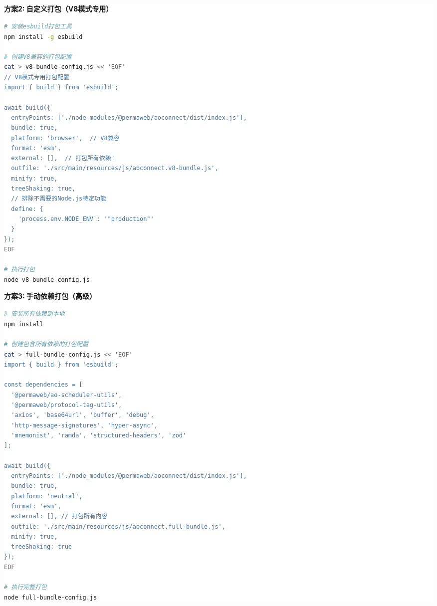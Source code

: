 **方案2: 自定义打包（V8模式专用）**
```bash
# 安装esbuild打包工具
npm install -g esbuild

# 创建V8兼容的打包配置
cat > v8-bundle-config.js << 'EOF'
// V8模式专用打包配置
import { build } from 'esbuild';

await build({
  entryPoints: ['./node_modules/@permaweb/aoconnect/dist/index.js'],
  bundle: true,
  platform: 'browser',  // V8兼容
  format: 'esm',
  external: [],  // 打包所有依赖！
  outfile: './src/main/resources/js/aoconnect.v8-bundle.js',
  minify: true,
  treeShaking: true,
  // 排除不需要的Node.js特定功能
  define: {
    'process.env.NODE_ENV': '"production"'
  }
});
EOF

# 执行打包
node v8-bundle-config.js
```

**方案3: 手动依赖打包（高级）**
```bash
# 安装所有依赖到本地
npm install

# 创建包含所有依赖的打包配置
cat > full-bundle-config.js << 'EOF'
import { build } from 'esbuild';

const dependencies = [
  '@permaweb/ao-scheduler-utils',
  '@permaweb/protocol-tag-utils',
  'axios', 'base64url', 'buffer', 'debug',
  'http-message-signatures', 'hyper-async',
  'mnemonist', 'ramda', 'structured-headers', 'zod'
];

await build({
  entryPoints: ['./node_modules/@permaweb/aoconnect/dist/index.js'],
  bundle: true,
  platform: 'neutral',
  format: 'esm',
  external: [], // 打包所有内容
  outfile: './src/main/resources/js/aoconnect.full-bundle.js',
  minify: true,
  treeShaking: true
});
EOF

# 执行完整打包
node full-bundle-config.js
```
